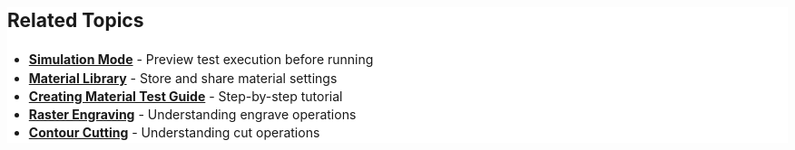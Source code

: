 ## Related Topics

- **[Simulation Mode](../../features/simulation-mode.md)** - Preview test execution before running
- **[Material Library](../../collections/material-library.md)** - Store and share material settings
- **[Creating Material Test Guide](../../guides/creating-material-test-grid.md)** - Step-by-step tutorial
- **[Raster Engraving](raster.md)** - Understanding engrave operations
- **[Contour Cutting](contour.md)** - Understanding cut operations
